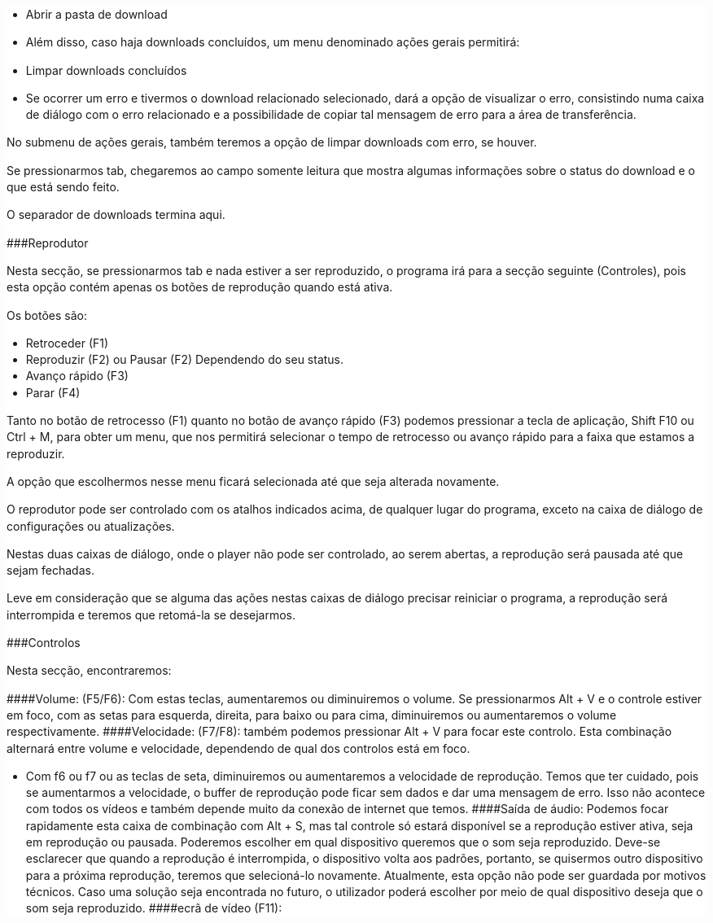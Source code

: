 * Abrir a pasta de download
* Além disso, caso haja downloads concluídos, um menu denominado ações gerais permitirá:
* Limpar downloads concluídos

* Se ocorrer um erro e tivermos o download relacionado selecionado, dará a opção de visualizar o erro, consistindo numa caixa de diálogo com o erro relacionado e a possibilidade de copiar tal mensagem de erro para a área de transferência.

No submenu de ações gerais, também teremos a opção de limpar downloads com erro, se houver.

Se pressionarmos tab, chegaremos ao campo somente leitura que mostra algumas informações sobre o status do download e o que está sendo feito.

O separador de downloads termina aqui.

###Reprodutor

Nesta secção, se pressionarmos tab e nada estiver a ser reproduzido, o programa irá para a secção seguinte (Controles), pois esta opção contém apenas os botões de reprodução quando está ativa.

Os botões são:

* Retroceder (F1)
* Reproduzir (F2) ou Pausar (F2) Dependendo do seu status.
* Avanço rápido (F3)
* Parar (F4)

Tanto no botão de retrocesso (F1) quanto no botão de avanço rápido (F3) podemos pressionar a tecla de aplicação, Shift F10 ou Ctrl + M, para obter um menu, que nos permitirá selecionar o tempo de retrocesso ou avanço rápido para a faixa que estamos a reproduzir.

A opção que escolhermos nesse menu ficará selecionada até que seja alterada novamente.

O reprodutor pode ser controlado com os atalhos indicados acima, de qualquer lugar do programa, exceto na caixa de diálogo de configurações ou atualizações.

Nestas duas caixas de diálogo, onde o player não pode ser controlado, ao serem abertas, a reprodução será pausada até que sejam fechadas.

Leve em consideração que se alguma das ações nestas caixas de diálogo precisar reiniciar o programa, a reprodução será interrompida e teremos que retomá-la se desejarmos.

###Controlos

Nesta secção, encontraremos:

####Volume: (F5/F6):
Com estas teclas, aumentaremos ou diminuiremos o volume. Se pressionarmos Alt + V e o controle estiver em foco, com as setas para esquerda, direita, para baixo ou para cima, diminuiremos ou aumentaremos o volume respectivamente.
####Velocidade: (F7/F8):
também podemos pressionar Alt + V para focar este controlo. Esta combinação alternará entre volume e velocidade, dependendo de qual dos controlos está em foco.
* Com f6 ou f7 ou as teclas de seta, diminuiremos ou aumentaremos a velocidade de reprodução. Temos que ter cuidado, pois se aumentarmos a velocidade, o buffer de reprodução pode ficar sem dados e dar uma mensagem de erro. Isso não acontece com todos os vídeos e também depende muito da conexão de internet que temos.
####Saída de áudio:
Podemos focar rapidamente esta caixa de combinação com Alt + S, mas tal controle só estará disponível se a reprodução estiver ativa, seja em reprodução ou pausada.
Poderemos escolher em qual dispositivo queremos que o som seja reproduzido.
Deve-se esclarecer que quando a reprodução é interrompida, o dispositivo volta aos padrões, portanto, se quisermos outro dispositivo para a próxima reprodução, teremos que selecioná-lo novamente. Atualmente, esta opção não pode ser guardada por motivos técnicos.
Caso uma solução seja encontrada no futuro, o utilizador poderá escolher por meio de qual dispositivo deseja que o som seja reproduzido.
####ecrã de vídeo (F11):